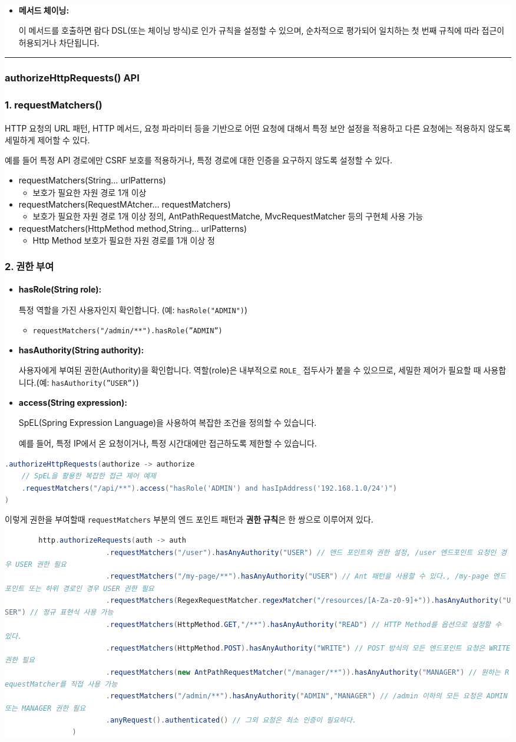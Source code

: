 - **메서드 체이닝:**

  이 메서드를 호출하면 람다 DSL(또는 체이닝 방식)로 인가 규칙을 설정할 수 있으며, 순차적으로 평가되어 일치하는 첫 번째 규칙에 따라 접근이 허용되거나 차단됩니다.


---

### authorizeHttpRequests() API

### 1. requestMatchers()

HTTP 요청의 URL 패턴, HTTP 메서드, 요청 파라미터 등을 기반으로 어떤 요청에 대해서 특정 보안 설정을 적용하고 다른 요청에는 적용하지 않도록 세밀하게 제어할 수 있다.

예를 들어 특정 API 경로에만 CSRF 보호를 적용하거나, 특정 경로에 대한 인증을 요구하지 않도록 설정할 수 있다.

- requestMatchers(String… urlPatterns)
    - 보호가 필요한 자원 경로 1개 이상
- requestMatchers(RequestMAtcher… requestMatchers)
    - 보호가 필요한 자원 경로 1개 이상 정의, AntPathRequestMatche, MvcRequestMatcher 등의 구현체 사용 가능
- requestMatchers(HttpMethod method,String… urlPatterns)
    - Http Method 보호가 필요한 자원 경로를 1개 이상 정

### 2. 권한 부여

- **hasRole(String role):**

  특정 역할을 가진 사용자인지 확인합니다. (예: `hasRole("ADMIN")`)

    - `requestMatchers("/admin/**").hasRole(”ADMIN”)`
- **hasAuthority(String authority):**

  사용자에게 부여된 권한(Authority)을 확인합니다. 역할(role)은 내부적으로 `ROLE_` 접두사가 붙을 수 있으므로, 세밀한 제어가 필요할 때 사용합니다.(예: `hasAuthority(”USER”)`)

- **access(String expression):**

  SpEL(Spring Expression Language)을 사용하여 복잡한 조건을 정의할 수 있습니다.

  예를 들어, 특정 IP에서 온 요청이거나, 특정 시간대에만 접근하도록 제한할 수 있습니다.


```java
.authorizeHttpRequests(authorize -> authorize
    // SpEL을 활용한 복잡한 접근 제어 예제
    .requestMatchers("/api/**").access("hasRole('ADMIN') and hasIpAddress('192.168.1.0/24')")
)

```

이렇게 권한을 부여할때 `requestMatchers` 부분의 엔드 포인트 패턴과 **권한 규칙**은 한 쌍으로 이루어져 있다.

```java
        http.authorizeRequests(auth -> auth
                        .requestMatchers("/user").hasAnyAuthority("USER") // 앤드 포인트와 권한 설정, /user 엔드포인트 요청인 경우 USER 권한 필요
                        .requestMatchers("/my-page/**").hasAnyAuthority("USER") // Ant 패턴을 사용할 수 있다., /my-page 엔드포인트 또는 하위 경로인 경우 USER 권한 필요
                        .requestMatchers(RegexRequestMatcher.regexMatcher("/resources/[A-Za-z0-9]+")).hasAnyAuthority("USER") // 정규 표현식 사용 가능
                        .requestMatchers(HttpMethod.GET,"/**").hasAnyAuthority("READ") // HTTP Method를 옵션으로 설정할 수 있다.
                        .requestMatchers(HttpMethod.POST).hasAnyAuthority("WRITE") // POST 방식의 모든 엔드포인트 요청은 WRITE 권한 필요
                        .requestMatchers(new AntPathRequestMatcher("/manager/**")).hasAnyAuthority("MANAGER") // 원하는 RequestMatcher를 직접 사용 가능
                        .requestMatchers("/admin/**").hasAnyAuthority("ADMIN","MANAGER") // /admin 이하의 모든 요청은 ADMIN 또는 MANAGER 권한 필요
                        .anyRequest().authenticated() // 그외 요청은 최소 인증이 필요하다.
                )
```